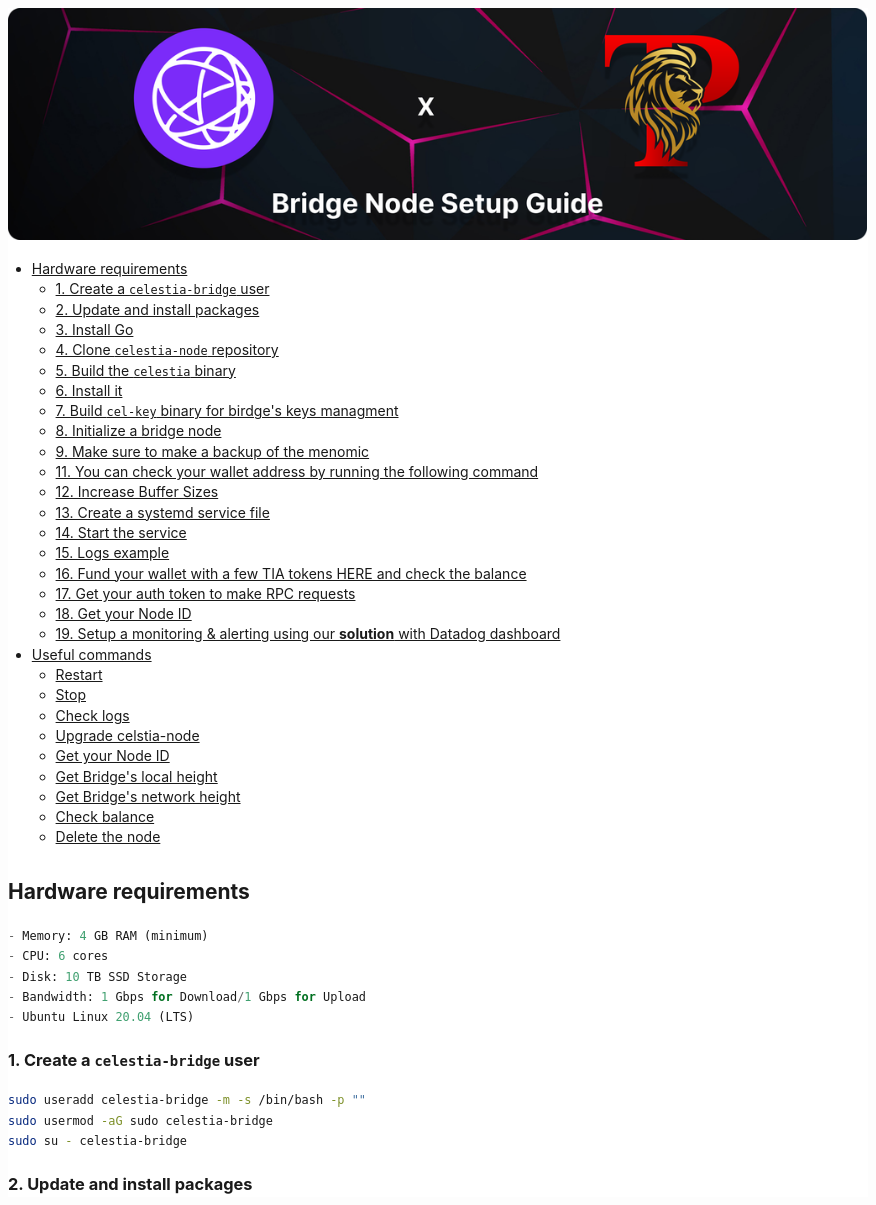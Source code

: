 [<img src='assets/bridge-node.png' alt='banner' width= '99.9%'>]()

- [Hardware requirements](#hardware-requirements)
  - [1. Create a `celestia-bridge` user](#1-create-a-celestia-bridge-user)
  - [2. Update and install packages](#2-update-and-install-packages)
  - [3. Install Go](#3-install-go)
  - [4. Clone `celestia-node` repository](#4-clone-celestia-node-repository)
  - [5. Build the `celestia`  binary](#5-build-the-celestia--binary)
  - [6. Install it](#6-install-it)
  - [7. Build `cel-key` binary for birdge's keys managment](#7-build-cel-key-binary-for-birdges-keys-managment)
  - [8. Initialize a bridge node](#8-initialize-a-bridge-node)
  - [9. Make sure to make a backup of the menomic](#9-make-sure-to-make-a-backup-of-the-menomic)
  - [11. You can check your wallet address by running the following command](#11-you-can-check-your-wallet-address-by-running-the-following-command)
  - [12. Increase Buffer Sizes](#12-increase-buffer-sizes)
  - [13. Create a systemd service file](#13-create-a-systemd-service-file)
  - [14. Start the service](#14-start-the-service)
  - [15. Logs example](#15-logs-example)
  - [16. Fund your wallet with a few TIA tokens HERE and check the balance](#16-fund-your-wallet-with-a-few-tia-tokens-here-and-check-the-balance)
  - [17. Get your auth token to make RPC requests](#17-get-your-auth-token-to-make-rpc-requests)
  - [18. Get your Node ID](#18-get-your-node-id)
  - [19. Setup a monitoring \& alerting  using our **solution** with Datadog dashboard](#19-setup-a-monitoring--alerting--using-our-solution-with-datadog-dashboard)
- [Useful commands](#useful-commands)
  - [Restart](#restart)
  - [Stop](#stop)
  - [Check logs](#check-logs)
  - [Upgrade celstia-node](#upgrade-celstia-node)
  - [Get your Node ID](#get-your-node-id)
  - [Get Bridge's local height](#get-bridges-local-height)
  - [Get Bridge's network height](#get-bridges-network-height)
  - [Check balance](#check-balance)
  - [Delete the node](#delete-the-node)
## Hardware requirements
```py
- Memory: 4 GB RAM (minimum)
- CPU: 6 cores
- Disk: 10 TB SSD Storage
- Bandwidth: 1 Gbps for Download/1 Gbps for Upload
- Ubuntu Linux 20.04 (LTS)
```
### 1. Create a `celestia-bridge` user
```bash
sudo useradd celestia-bridge -m -s /bin/bash -p ""
sudo usermod -aG sudo celestia-bridge
sudo su - celestia-bridge
```
### 2. Update and install packages